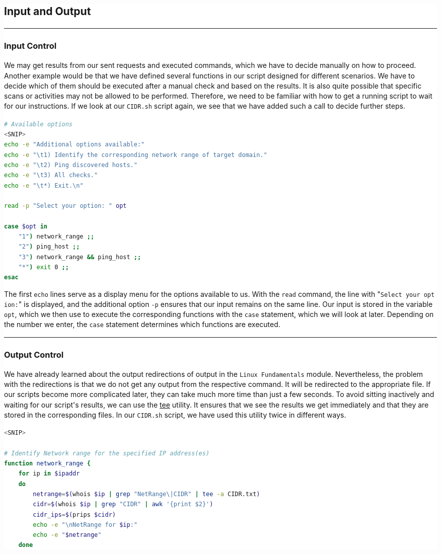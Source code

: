 

## Input and Output

***

### Input Control

We may get results from our sent requests and executed commands, which we have to decide manually on how to proceed. Another example would be that we have defined several functions in our script designed for different scenarios. We have to decide which of them should be executed after a manual check and based on the results. It is also quite possible that specific scans or activities may not be allowed to be performed. Therefore, we need to be familiar with how to get a running script to wait for our instructions. If we look at our `CIDR.sh` script again, we see that we have added such a call to decide further steps.

```bash
# Available options
<SNIP>
echo -e "Additional options available:"
echo -e "\t1) Identify the corresponding network range of target domain."
echo -e "\t2) Ping discovered hosts."
echo -e "\t3) All checks."
echo -e "\t*) Exit.\n"

read -p "Select your option: " opt

case $opt in
	"1") network_range ;;
	"2") ping_host ;;
	"3") network_range && ping_host ;;
	"*") exit 0 ;;
esac
```

The first `echo` lines serve as a display menu for the options available to us. With the `read` command, the line with "`Select your option:`" is displayed, and the additional option `-p` ensures that our input remains on the same line. Our input is stored in the variable `opt`, which we then use to execute the corresponding functions with the `case` statement, which we will look at later. Depending on the number we enter, the `case` statement determines which functions are executed.

***

### Output Control

We have already learned about the output redirections of output in the `Linux Fundamentals` module. Nevertheless, the problem with the redirections is that we do not get any output from the respective command. It will be redirected to the appropriate file. If our scripts become more complicated later, they can take much more time than just a few seconds. To avoid sitting inactively and waiting for our script's results, we can use the [tee](https://man7.org/linux/man-pages/man1/tee.1.html) utility. It ensures that we see the results we get immediately and that they are stored in the corresponding files. In our `CIDR.sh` script, we have used this utility twice in different ways.

```bash
<SNIP>

# Identify Network range for the specified IP address(es)
function network_range {
	for ip in $ipaddr
	do
		netrange=$(whois $ip | grep "NetRange\|CIDR" | tee -a CIDR.txt)
		cidr=$(whois $ip | grep "CIDR" | awk '{print $2}')
		cidr_ips=$(prips $cidr)
		echo -e "\nNetRange for $ip:"
		echo -e "$netrange"
	done
```